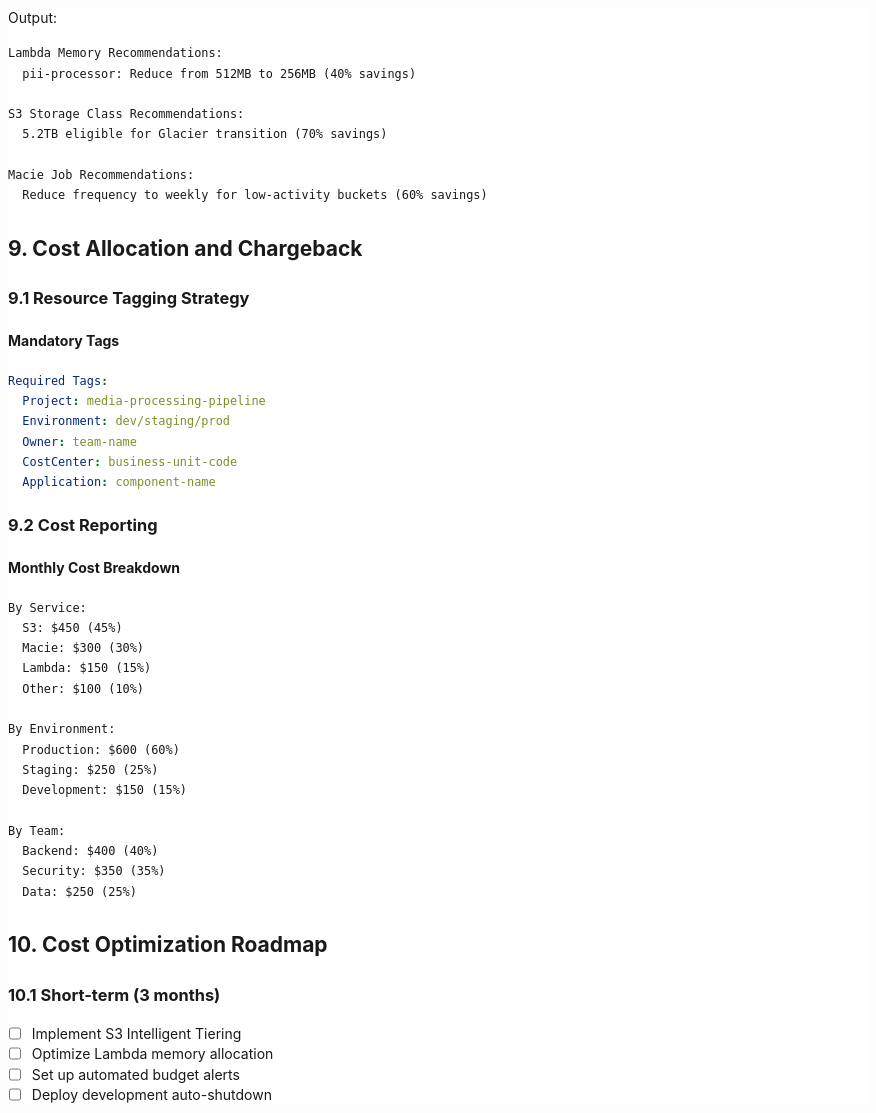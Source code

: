 Output:
```
Lambda Memory Recommendations:
  pii-processor: Reduce from 512MB to 256MB (40% savings)

S3 Storage Class Recommendations:
  5.2TB eligible for Glacier transition (70% savings)

Macie Job Recommendations:
  Reduce frequency to weekly for low-activity buckets (60% savings)
```

## 9. Cost Allocation and Chargeback

### 9.1 Resource Tagging Strategy

#### Mandatory Tags
```yaml
Required Tags:
  Project: media-processing-pipeline
  Environment: dev/staging/prod
  Owner: team-name
  CostCenter: business-unit-code
  Application: component-name
```

### 9.2 Cost Reporting

#### Monthly Cost Breakdown
```
By Service:
  S3: $450 (45%)
  Macie: $300 (30%)
  Lambda: $150 (15%)
  Other: $100 (10%)

By Environment:
  Production: $600 (60%)
  Staging: $250 (25%)
  Development: $150 (15%)

By Team:
  Backend: $400 (40%)
  Security: $350 (35%)
  Data: $250 (25%)
```

## 10. Cost Optimization Roadmap

### 10.1 Short-term (3 months)
- [ ] Implement S3 Intelligent Tiering
- [ ] Optimize Lambda memory allocation
- [ ] Set up automated budget alerts
- [ ] Deploy development auto-shutdown
